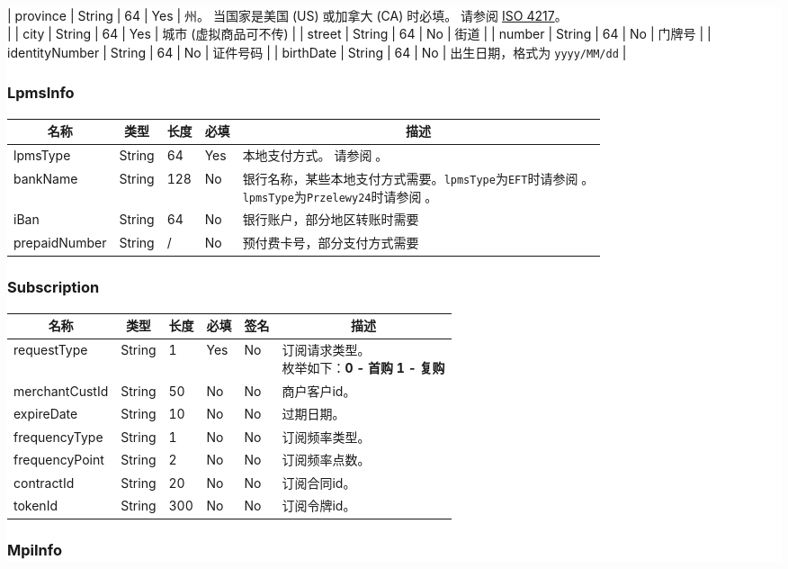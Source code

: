 | province       | String | 64  | Yes | 州。 当国家是美国 \(US\) 或加拿大 \(CA\) 时必填。 请参阅 [ISO 4217](https://en.wikipedia.org/wiki/ISO_4217#List_of_ISO_4217_currency_codes)。 <br>  <CMExample data="美属萨摩亚 is AS"></CMExample> |
| city           | String | 64  | Yes | 城市 (虚拟商品可不传)                                                                                                                                                               |
| street         | String | 64  | No  | 街道                                                                                                                                                                         |
| number         | String | 64  | No  | 门牌号                                                                                                                                                                        |
| identityNumber | String | 64  | No  | 证件号码                                                                                                                                                                       |
| birthDate      | String | 64  | No  | 出生日期，格式为 `yyyy/MM/dd`                                                                                                                                                      |

</div>

### LpmsInfo

<div class="custom-table bordered-table">


| 名称            | 类型     | 长度  | 必填  | 描述                                                                                                                                                                                                                                                                                                                                                                                           |
|---------------|--------|-----|-----|----------------------------------------------------------------------------------------------------------------------------------------------------------------------------------------------------------------------------------------------------------------------------------------------------------------------------------------------------------------------------------------------|
| lpmsType      | String | 64  | Yes | 本地支付方式。 请参阅 <CustomPopover title="LpmsTypeEnum" width="auto" reference="LpmsTypeEnum" link="/apis/enums.html#lpmstypeenum" ></CustomPopover>。                                                                                                                                                                                                                                                |
| bankName      | String | 128 | No  | 银行名称，某些本地支付方式需要。`lpmsType`为`EFT`时请参阅    <CustomPopover title="EFTBankNameEnum" width="auto" reference="EFTBankNameEnum" link="/apis/enums.html#eftbanknameenum" ></CustomPopover>      。 <br/>`lpmsType`为`Przelewy24`时请参阅    <CustomPopover title="Przelewy24BankNameEnum" width="auto" reference="Przelewy24BankNameEnum" link="/apis/enums.html#przelewy24banknameenum" ></CustomPopover>。 |
| iBan          | String | 64  | No  | 银行账户，部分地区转账时需要                                                                                                                                                                                                                                                                                                                                                                               |
| prepaidNumber | String | /   | No  | 预付费卡号，部分支付方式需要                                                                                                                                                                                                                                                                                                                                                                               |

</div>

### Subscription

<div class="custom-table bordered-table">

| 名称             | 类型     | 长度  | 必填  | 签名 | 描述                                                     |
|----------------|--------|-----|-----|----|--------------------------------------------------------|
| requestType    | String | 1   | Yes | No | 订阅请求类型。<br/>枚举如下：**0 - 首购 1 - 复购**                     |
| merchantCustId | String | 50  | No  | No | 商户客户id。<br/><CMNote data="requestType为0时必填。"></CMNote> |
| expireDate     | String | 10  | No  | No | 过期日期。<br/><CMNote data="requestType为0时必填。"></CMNote>   |
| frequencyType  | String | 1   | No  | No | 订阅频率类型。<br/><CMNote data="requestType为0时必填。"></CMNote> |
| frequencyPoint | String | 2   | No  | No | 订阅频率点数。<br/><CMNote data="requestType为0时必填。"></CMNote> |
| contractId     | String | 20  | No  | No | 订阅合同id。<br/><CMNote data="requestType为1时必填。"></CMNote> |
| tokenId        | String | 300 | No  | No | 订阅令牌id。<br/><CMNote data="requestType为1时必填。"></CMNote> |

</div>

### MpiInfo

 <div class="custom-table bordered-table">
